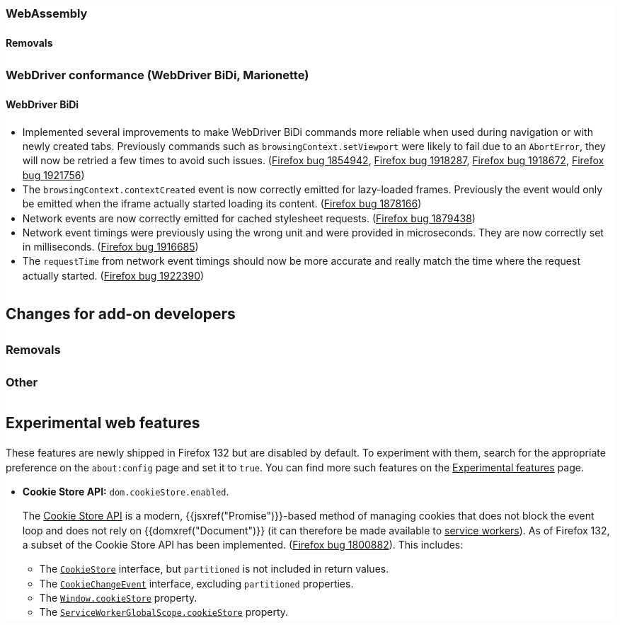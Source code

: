 ### WebAssembly

#### Removals

### WebDriver conformance (WebDriver BiDi, Marionette)

#### WebDriver BiDi

- Implemented several improvements to make WebDriver BiDi commands more reliable when used during navigation or with newly created tabs. Previously commands such as `browsingContext.setViewport` were likely to fail due to an `AbortError`, they will now be retried a few times to avoid such issues. ([Firefox bug 1854942](https://bugzil.la/1854942), [Firefox bug 1918287](https://bugzil.la/1918287), [Firefox bug 1918672](https://bugzil.la/1918672), [Firefox bug 1921756](https://bugzil.la/1921756))
- The `browsingContext.contextCreated` event is now correctly emitted for lazy-loaded frames. Previously the event would only be emitted when the iframe actually started loading its content. ([Firefox bug 1878166](https://bugzil.la/1878166))
- Network events are now correctly emitted for cached stylesheet requests. ([Firefox bug 1879438](https://bugzil.la/1879438))
- Network event timings were previously using the wrong unit and were provided in microseconds. They are now correctly set in milliseconds. ([Firefox bug 1916685](https://bugzil.la/1916685))
- The `requestTime` from network event timings should now be more accurate and really match the time where the request actually started. ([Firefox bug 1922390](https://bugzil.la/1922390))

## Changes for add-on developers

### Removals

### Other

## Experimental web features

These features are newly shipped in Firefox 132 but are disabled by default. To experiment with them, search for the appropriate preference on the `about:config` page and set it to `true`. You can find more such features on the [Experimental features](/en-US/docs/Mozilla/Firefox/Experimental_features) page.

- **Cookie Store API:** `dom.cookieStore.enabled`.

  The [Cookie Store API](/en-US/docs/Web/API/Cookie_Store_API) is a modern, {{jsxref("Promise")}}-based method of managing cookies that does not block the event loop and does not rely on {{domxref("Document")}} (it can therefore be made available to [service workers](/en-US/docs/Web/API/Service_Worker_API)). As of Firefox 132, a subset of the Cookie Store API has been implemented. ([Firefox bug 1800882](https://bugzil.la/1800882)). This includes:

  - The [`CookieStore`](/en-US/docs/Web/API/CookieStore) interface, but `partitioned` is not included in return values.
  - The [`CookieChangeEvent`](/en-US/docs/Web/API/CookieChangeEvent) interface, excluding `partitioned` properties.
  - The [`Window.cookieStore`](/en-US/docs/Web/API/Window/cookieStore) property.
  - The [`ServiceWorkerGlobalScope.cookieStore`](/en-US/docs/Web/API/ServiceWorkerGlobalScope/cookieStore) property.
